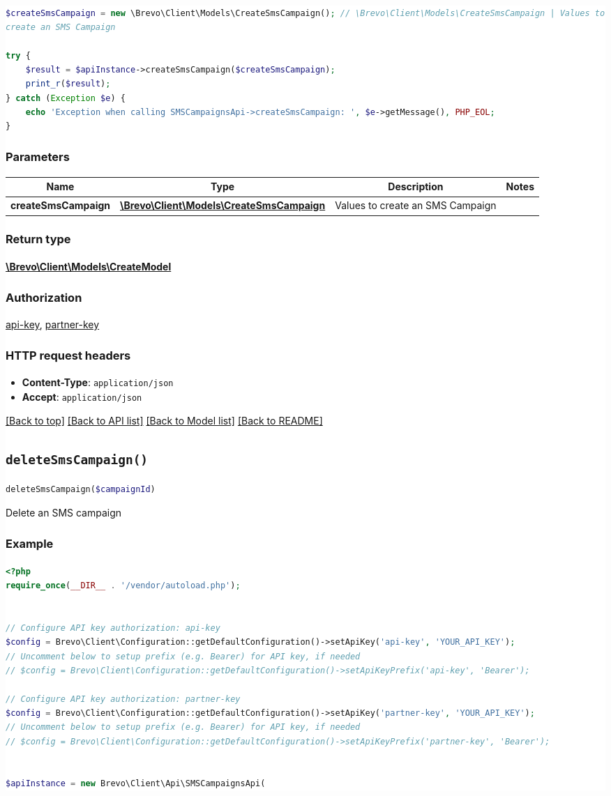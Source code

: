 ```php
$createSmsCampaign = new \Brevo\Client\Models\CreateSmsCampaign(); // \Brevo\Client\Models\CreateSmsCampaign | Values to create an SMS Campaign

try {
    $result = $apiInstance->createSmsCampaign($createSmsCampaign);
    print_r($result);
} catch (Exception $e) {
    echo 'Exception when calling SMSCampaignsApi->createSmsCampaign: ', $e->getMessage(), PHP_EOL;
}
```

### Parameters

| Name | Type | Description  | Notes |
| ------------- | ------------- | ------------- | ------------- |
| **createSmsCampaign** | [**\Brevo\Client\Models\CreateSmsCampaign**](../Model/CreateSmsCampaign.md)| Values to create an SMS Campaign | |

### Return type

[**\Brevo\Client\Models\CreateModel**](../Model/CreateModel.md)

### Authorization

[api-key](../../README.md#api-key), [partner-key](../../README.md#partner-key)

### HTTP request headers

- **Content-Type**: `application/json`
- **Accept**: `application/json`

[[Back to top]](#) [[Back to API list]](../../README.md#endpoints)
[[Back to Model list]](../../README.md#models)
[[Back to README]](../../README.md)

## `deleteSmsCampaign()`

```php
deleteSmsCampaign($campaignId)
```

Delete an SMS campaign

### Example

```php
<?php
require_once(__DIR__ . '/vendor/autoload.php');


// Configure API key authorization: api-key
$config = Brevo\Client\Configuration::getDefaultConfiguration()->setApiKey('api-key', 'YOUR_API_KEY');
// Uncomment below to setup prefix (e.g. Bearer) for API key, if needed
// $config = Brevo\Client\Configuration::getDefaultConfiguration()->setApiKeyPrefix('api-key', 'Bearer');

// Configure API key authorization: partner-key
$config = Brevo\Client\Configuration::getDefaultConfiguration()->setApiKey('partner-key', 'YOUR_API_KEY');
// Uncomment below to setup prefix (e.g. Bearer) for API key, if needed
// $config = Brevo\Client\Configuration::getDefaultConfiguration()->setApiKeyPrefix('partner-key', 'Bearer');


$apiInstance = new Brevo\Client\Api\SMSCampaignsApi(
```